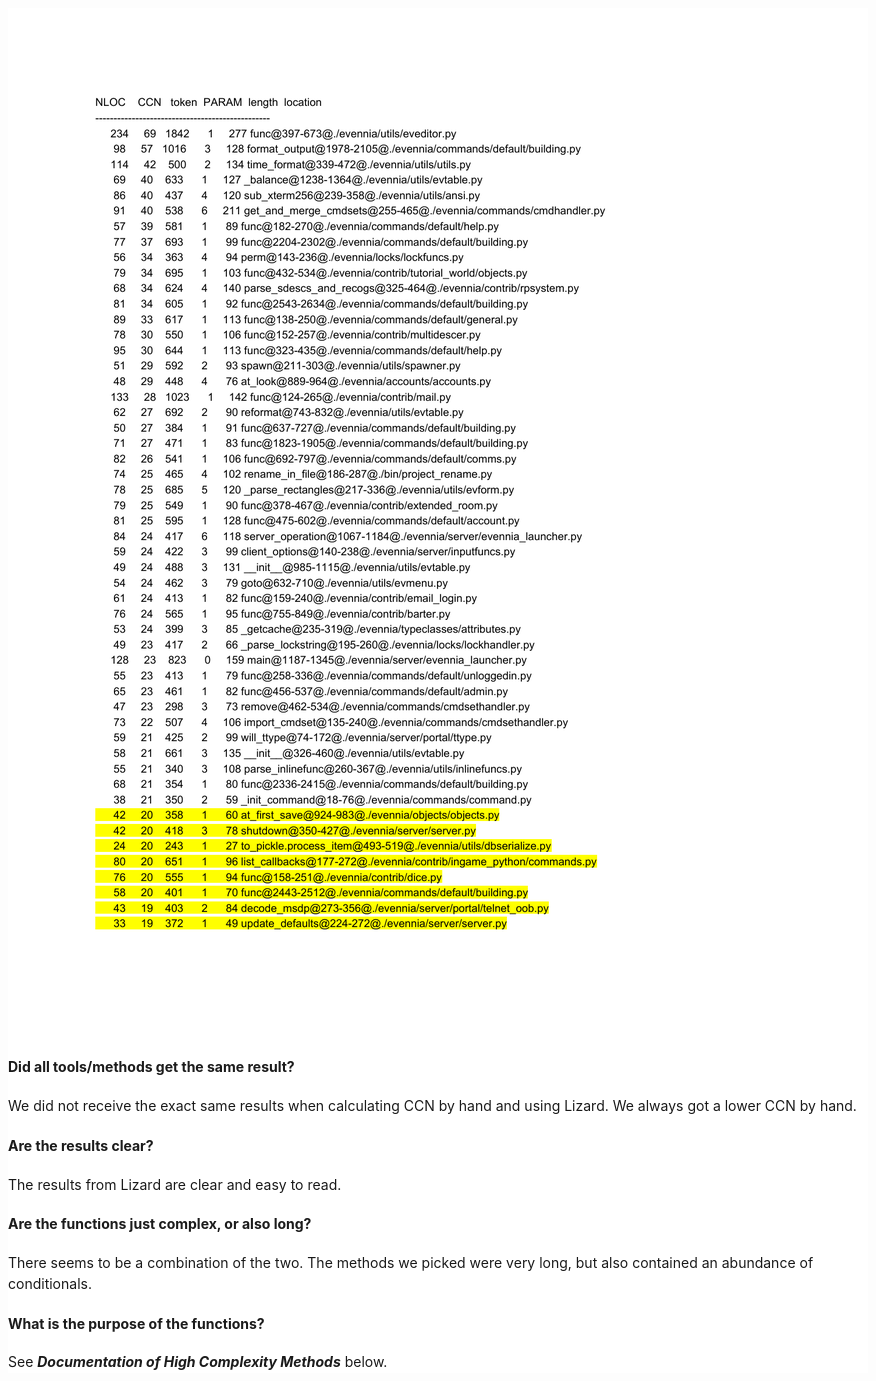 ![Components](Top_Lizard_output.pdf)
#### Did all tools/methods get the same result?
We did not receive the exact same results when calculating CCN by hand and using Lizard. We always got a lower CCN by hand.
#### Are the results clear?
The results from Lizard are clear and easy to read.
#### Are the functions just complex, or also long?
There seems to be a combination of the two. The methods we picked were very long, but also contained an abundance of conditionals.
#### What is the purpose of the functions?
See ***Documentation of High Complexity Methods*** below.